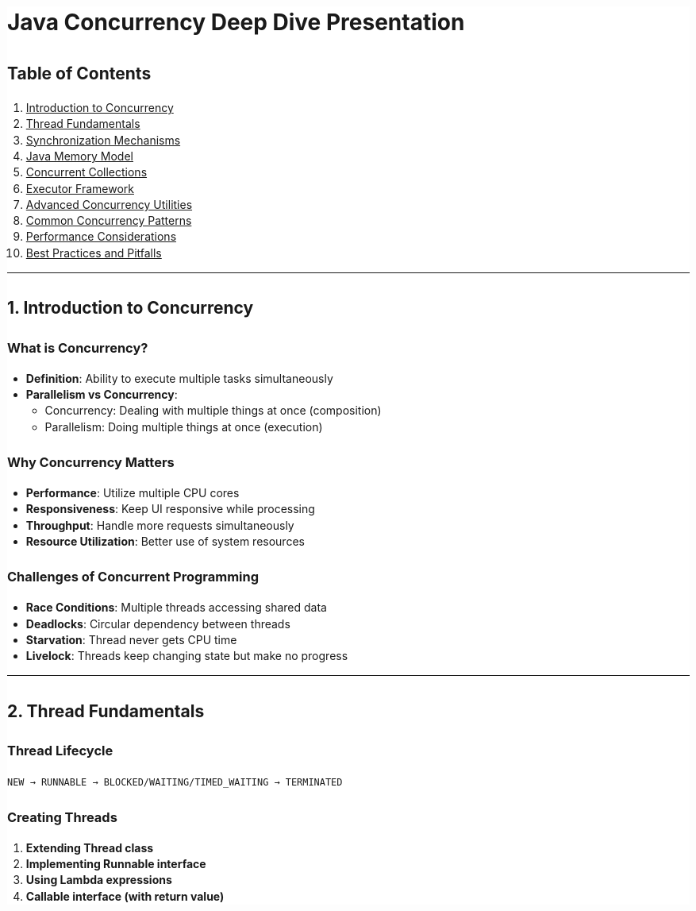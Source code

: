 # Java Concurrency Deep Dive Presentation

## Table of Contents
1. [Introduction to Concurrency](#1-introduction-to-concurrency)
2. [Thread Fundamentals](#2-thread-fundamentals)
3. [Synchronization Mechanisms](#3-synchronization-mechanisms)
4. [Java Memory Model](#4-java-memory-model)
5. [Concurrent Collections](#5-concurrent-collections)
6. [Executor Framework](#6-executor-framework)
7. [Advanced Concurrency Utilities](#7-advanced-concurrency-utilities)
8. [Common Concurrency Patterns](#8-common-concurrency-patterns)
9. [Performance Considerations](#9-performance-considerations)
10. [Best Practices and Pitfalls](#10-best-practices-and-pitfalls)

---

## 1. Introduction to Concurrency

### What is Concurrency?
- **Definition**: Ability to execute multiple tasks simultaneously
- **Parallelism vs Concurrency**: 
  - Concurrency: Dealing with multiple things at once (composition)
  - Parallelism: Doing multiple things at once (execution)

### Why Concurrency Matters
- **Performance**: Utilize multiple CPU cores
- **Responsiveness**: Keep UI responsive while processing
- **Throughput**: Handle more requests simultaneously
- **Resource Utilization**: Better use of system resources

### Challenges of Concurrent Programming
- **Race Conditions**: Multiple threads accessing shared data
- **Deadlocks**: Circular dependency between threads
- **Starvation**: Thread never gets CPU time
- **Livelock**: Threads keep changing state but make no progress

---

## 2. Thread Fundamentals

### Thread Lifecycle
```
NEW → RUNNABLE → BLOCKED/WAITING/TIMED_WAITING → TERMINATED
```

### Creating Threads
1. **Extending Thread class**
2. **Implementing Runnable interface**
3. **Using Lambda expressions**
4. **Callable interface (with return value)**
